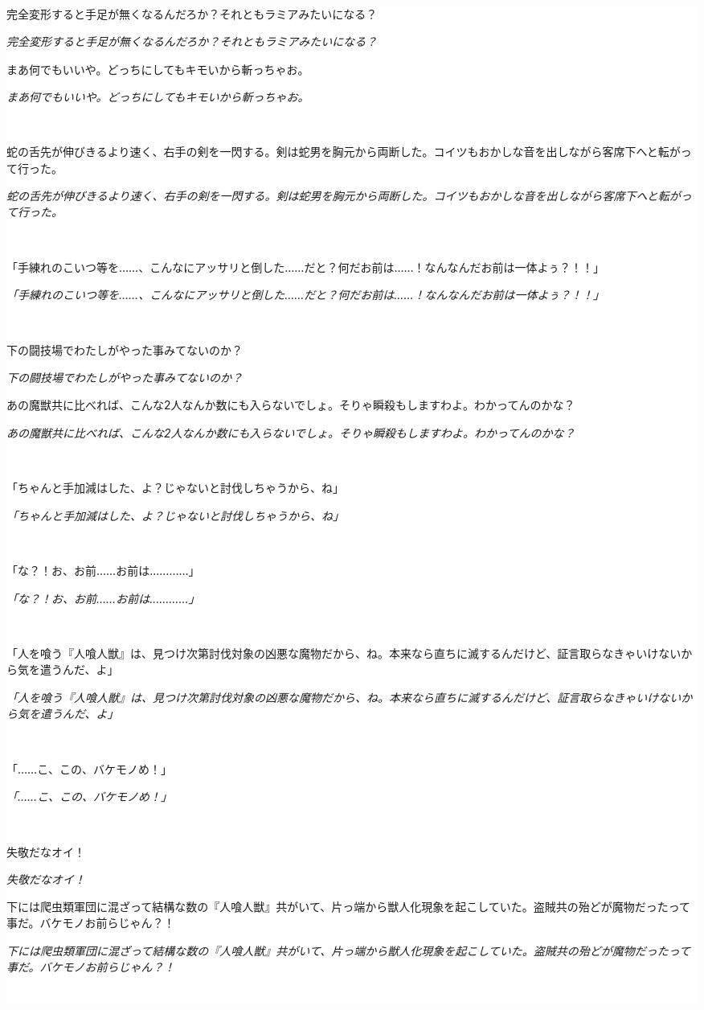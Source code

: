 完全変形すると手足が無くなるんだろか？それともラミアみたいになる？

*完全変形すると手足が無くなるんだろか？それともラミアみたいになる？*

まあ何でもいいや。どっちにしてもキモいから斬っちゃお。

*まあ何でもいいや。どっちにしてもキモいから斬っちゃお。*

&nbsp;

蛇の舌先が伸びきるより速く、右手の剣を一閃する。剣は蛇男を胸元から両断した。コイツもおかしな音を出しながら客席下へと転がって行った。

*蛇の舌先が伸びきるより速く、右手の剣を一閃する。剣は蛇男を胸元から両断した。コイツもおかしな音を出しながら客席下へと転がって行った。*

&nbsp;

「手練れのこいつ等を……、こんなにアッサリと倒した……だと？何だお前は……！なんなんだお前は一体よぅ？！！」

*「手練れのこいつ等を……、こんなにアッサリと倒した……だと？何だお前は……！なんなんだお前は一体よぅ？！！」*

&nbsp;

下の闘技場でわたしがやった事みてないのか？

*下の闘技場でわたしがやった事みてないのか？*

あの魔獣共に比べれば、こんな2人なんか数にも入らないでしょ。そりゃ瞬殺もしますわよ。わかってんのかな？

*あの魔獣共に比べれば、こんな2人なんか数にも入らないでしょ。そりゃ瞬殺もしますわよ。わかってんのかな？*

&nbsp;

「ちゃんと手加減はした、よ？じゃないと討伐しちゃうから、ね」

*「ちゃんと手加減はした、よ？じゃないと討伐しちゃうから、ね」*

&nbsp;

「な？！お、お前……お前は…………」

*「な？！お、お前……お前は…………」*

&nbsp;

「人を喰う『人喰人獣』は、見つけ次第討伐対象の凶悪な魔物だから、ね。本来なら直ちに滅するんだけど、証言取らなきゃいけないから気を遣うんだ、よ」

*「人を喰う『人喰人獣』は、見つけ次第討伐対象の凶悪な魔物だから、ね。本来なら直ちに滅するんだけど、証言取らなきゃいけないから気を遣うんだ、よ」*

&nbsp;

「……こ、この、バケモノめ！」

*「……こ、この、バケモノめ！」*

&nbsp;

失敬だなオイ！

*失敬だなオイ！*

下には爬虫類軍団に混ざって結構な数の『人喰人獣』共がいて、片っ端から獣人化現象を起こしていた。盗賊共の殆どが魔物だったって事だ。バケモノお前らじゃん？！

*下には爬虫類軍団に混ざって結構な数の『人喰人獣』共がいて、片っ端から獣人化現象を起こしていた。盗賊共の殆どが魔物だったって事だ。バケモノお前らじゃん？！*

&nbsp;
